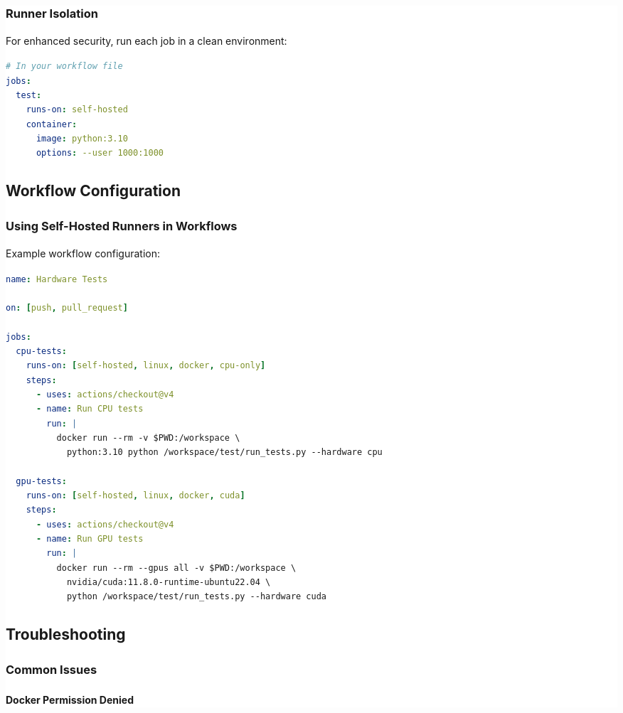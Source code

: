 ### Runner Isolation

For enhanced security, run each job in a clean environment:

```yaml
# In your workflow file
jobs:
  test:
    runs-on: self-hosted
    container:
      image: python:3.10
      options: --user 1000:1000
```

## Workflow Configuration

### Using Self-Hosted Runners in Workflows

Example workflow configuration:

```yaml
name: Hardware Tests

on: [push, pull_request]

jobs:
  cpu-tests:
    runs-on: [self-hosted, linux, docker, cpu-only]
    steps:
      - uses: actions/checkout@v4
      - name: Run CPU tests
        run: |
          docker run --rm -v $PWD:/workspace \
            python:3.10 python /workspace/test/run_tests.py --hardware cpu

  gpu-tests:
    runs-on: [self-hosted, linux, docker, cuda]
    steps:
      - uses: actions/checkout@v4
      - name: Run GPU tests
        run: |
          docker run --rm --gpus all -v $PWD:/workspace \
            nvidia/cuda:11.8.0-runtime-ubuntu22.04 \
            python /workspace/test/run_tests.py --hardware cuda
```

## Troubleshooting

### Common Issues

#### Docker Permission Denied
